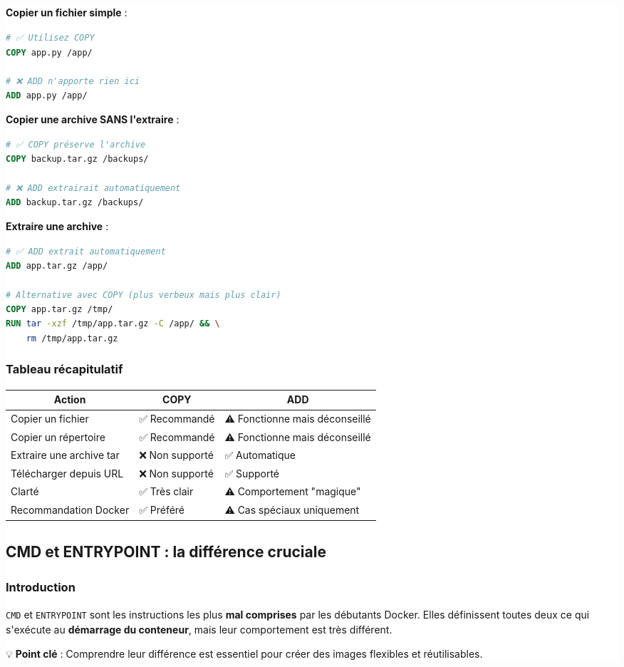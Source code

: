 **Copier un fichier simple** :
```dockerfile
# ✅ Utilisez COPY
COPY app.py /app/

# ❌ ADD n'apporte rien ici
ADD app.py /app/
```

**Copier une archive SANS l'extraire** :
```dockerfile
# ✅ COPY préserve l'archive
COPY backup.tar.gz /backups/

# ❌ ADD extrairait automatiquement
ADD backup.tar.gz /backups/
```

**Extraire une archive** :
```dockerfile
# ✅ ADD extrait automatiquement
ADD app.tar.gz /app/

# Alternative avec COPY (plus verbeux mais plus clair)
COPY app.tar.gz /tmp/
RUN tar -xzf /tmp/app.tar.gz -C /app/ && \
    rm /tmp/app.tar.gz
```

### Tableau récapitulatif

| Action | COPY | ADD |
|--------|------|-----|
| Copier un fichier | ✅ Recommandé | ⚠️ Fonctionne mais déconseillé |
| Copier un répertoire | ✅ Recommandé | ⚠️ Fonctionne mais déconseillé |
| Extraire une archive tar | ❌ Non supporté | ✅ Automatique |
| Télécharger depuis URL | ❌ Non supporté | ✅ Supporté |
| Clarté | ✅ Très clair | ⚠️ Comportement "magique" |
| Recommandation Docker | ✅ Préféré | ⚠️ Cas spéciaux uniquement |

## CMD et ENTRYPOINT : la différence cruciale

### Introduction

`CMD` et `ENTRYPOINT` sont les instructions les plus **mal comprises** par les débutants Docker. Elles définissent toutes deux ce qui s'exécute au **démarrage du conteneur**, mais leur comportement est très différent.

💡 **Point clé** : Comprendre leur différence est essentiel pour créer des images flexibles et réutilisables.
